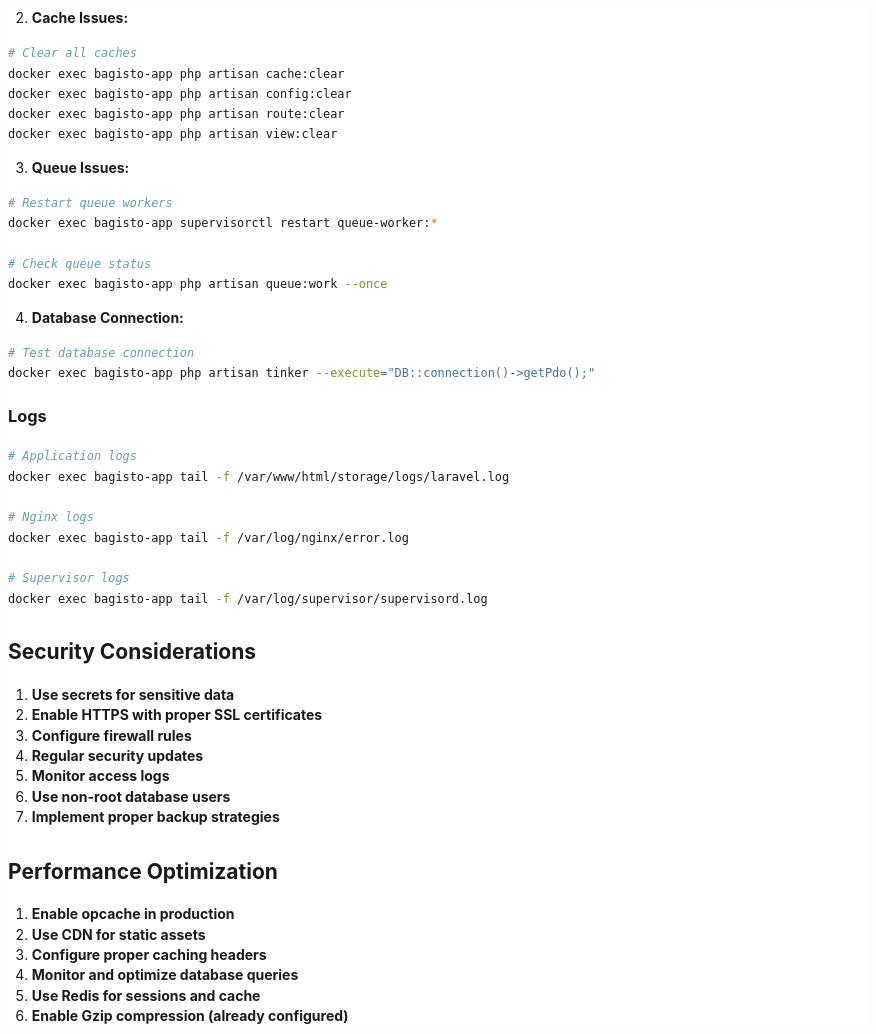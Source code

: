 2. **Cache Issues:**
```bash
# Clear all caches
docker exec bagisto-app php artisan cache:clear
docker exec bagisto-app php artisan config:clear
docker exec bagisto-app php artisan route:clear
docker exec bagisto-app php artisan view:clear
```

3. **Queue Issues:**
```bash
# Restart queue workers
docker exec bagisto-app supervisorctl restart queue-worker:*

# Check queue status
docker exec bagisto-app php artisan queue:work --once
```

4. **Database Connection:**
```bash
# Test database connection
docker exec bagisto-app php artisan tinker --execute="DB::connection()->getPdo();"
```

### Logs
```bash
# Application logs
docker exec bagisto-app tail -f /var/www/html/storage/logs/laravel.log

# Nginx logs
docker exec bagisto-app tail -f /var/log/nginx/error.log

# Supervisor logs
docker exec bagisto-app tail -f /var/log/supervisor/supervisord.log
```

## Security Considerations

1. **Use secrets for sensitive data**
2. **Enable HTTPS with proper SSL certificates**
3. **Configure firewall rules**
4. **Regular security updates**
5. **Monitor access logs**
6. **Use non-root database users**
7. **Implement proper backup strategies**

## Performance Optimization

1. **Enable opcache in production**
2. **Use CDN for static assets**
3. **Configure proper caching headers**
4. **Monitor and optimize database queries**
5. **Use Redis for sessions and cache**
6. **Enable Gzip compression (already configured)**
